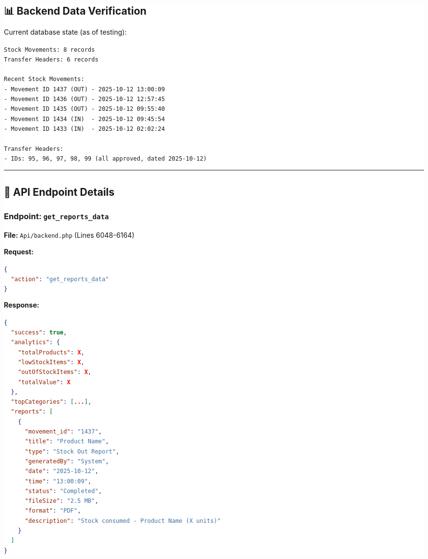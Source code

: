 ## 📊 Backend Data Verification

Current database state (as of testing):
```
Stock Movements: 8 records
Transfer Headers: 6 records

Recent Stock Movements:
- Movement ID 1437 (OUT) - 2025-10-12 13:00:09
- Movement ID 1436 (OUT) - 2025-10-12 12:57:45
- Movement ID 1435 (OUT) - 2025-10-12 09:55:40
- Movement ID 1434 (IN)  - 2025-10-12 09:45:54
- Movement ID 1433 (IN)  - 2025-10-12 02:02:24

Transfer Headers:
- IDs: 95, 96, 97, 98, 99 (all approved, dated 2025-10-12)
```

---

## 🔧 API Endpoint Details

### Endpoint: `get_reports_data`
**File:** `Api/backend.php` (Lines 6048-6164)

**Request:**
```json
{
  "action": "get_reports_data"
}
```

**Response:**
```json
{
  "success": true,
  "analytics": {
    "totalProducts": X,
    "lowStockItems": X,
    "outOfStockItems": X,
    "totalValue": X
  },
  "topCategories": [...],
  "reports": [
    {
      "movement_id": "1437",
      "title": "Product Name",
      "type": "Stock Out Report",
      "generatedBy": "System",
      "date": "2025-10-12",
      "time": "13:00:09",
      "status": "Completed",
      "fileSize": "2.5 MB",
      "format": "PDF",
      "description": "Stock consumed - Product Name (X units)"
    }
  ]
}
```

